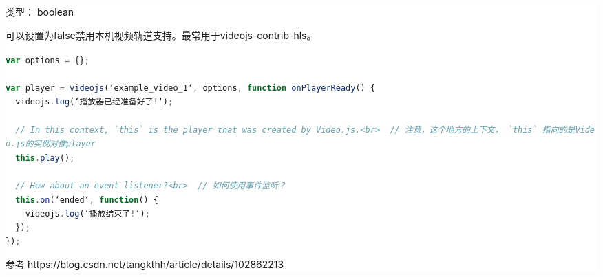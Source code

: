 类型： boolean

可以设置为false禁用本机视频轨道支持。最常用于videojs-contrib-hls。
```js
var options = {};
 
var player = videojs(‘example_video_1‘, options, function onPlayerReady() {
  videojs.log(‘播放器已经准备好了!‘);
 
  // In this context, `this` is the player that was created by Video.js.<br>  // 注意，这个地方的上下文， `this` 指向的是Video.js的实例对像player
  this.play();
 
  // How about an event listener?<br>  // 如何使用事件监听？
  this.on(‘ended‘, function() {
    videojs.log(‘播放结束了!‘);
  });
});

```
参考 https://blog.csdn.net/tangkthh/article/details/102862213

